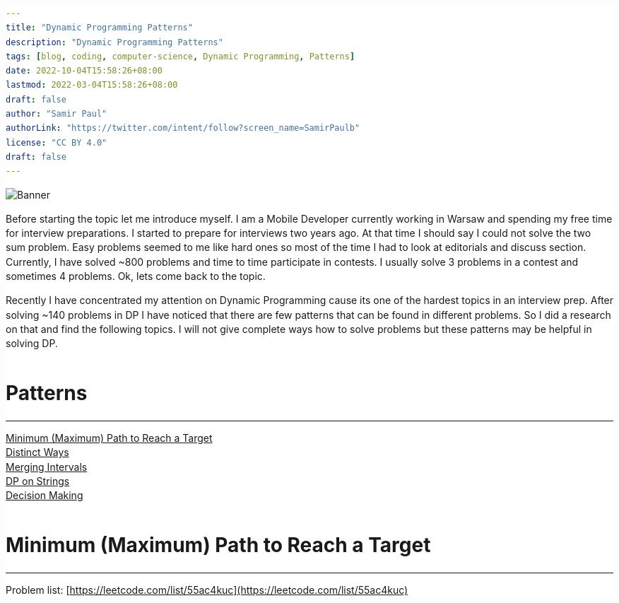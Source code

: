 ```yaml
---
title: "Dynamic Programming Patterns"
description: "Dynamic Programming Patterns"
tags: [blog, coding, computer-science, Dynamic Programming, Patterns]
date: 2022-10-04T15:58:26+08:00
lastmod: 2022-03-04T15:58:26+08:00
draft: false
author: "Samir Paul"
authorLink: "https://twitter.com/intent/follow?screen_name=SamirPaulb"
license: "CC BY 4.0"
draft: false
---
```



![Banner](https://user-images.githubusercontent.com/77569653/226705479-a4d6c0a3-0191-4d45-8bf6-597ffaa5de40.png)

Before starting the topic let me introduce myself. I am a Mobile Developer currently working in Warsaw and spending my free time for interview preparations. I started to prepare for interviews two years ago. At that time I should say I could not solve the two sum problem. Easy problems seemed to me like hard ones so most of the time I had to look at editorials and discuss section. Currently, I have solved ~800 problems and time to time participate in contests. I usually solve 3 problems in a contest and sometimes 4 problems. Ok, lets come back to the topic.

Recently I have concentrated my attention on Dynamic Programming cause its one of the hardest topics in an interview prep. After solving ~140 problems in DP I have noticed that there are few patterns that can be found in different problems. So I did a research on that and find the following topics. I will not give complete ways how to solve problems but these patterns may be helpful in solving DP.

# Patterns

---

[Minimum (Maximum) Path to Reach a Target](https://leetcode.com/discuss/study-guide/458695/Dynamic-Programming-Patterns#Minimum-(Maximum)-Path-to-Reach-a-Target)  
[Distinct Ways](https://leetcode.com/discuss/study-guide/458695/Dynamic-Programming-Patterns#distinct-ways)  
[Merging Intervals](https://leetcode.com/discuss/study-guide/458695/Dynamic-Programming-Patterns#Merging-Intervals)  
[DP on Strings](https://leetcode.com/discuss/study-guide/458695/Dynamic-Programming-Patterns#DP-on-Strings)  
[Decision Making](https://leetcode.com/discuss/study-guide/458695/Dynamic-Programming-Patterns#Decision-Making)

# Minimum (Maximum) Path to Reach a Target

---

Problem list: [https://leetcode.com/list/55ac4kuc](https://leetcode.com/list/55ac4kuc)
